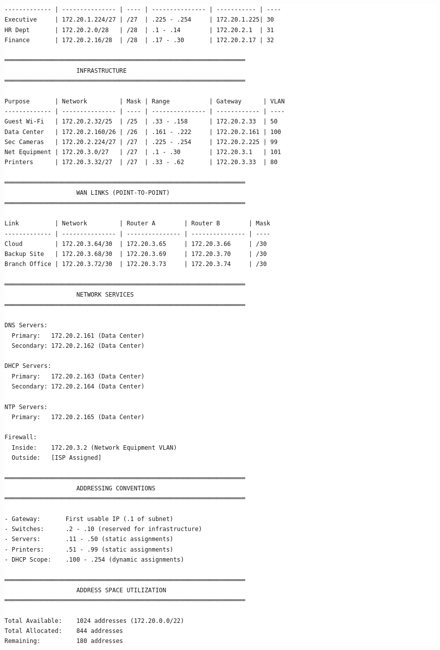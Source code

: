 ```
------------- | --------------- | ---- | --------------- | ----------- | ----
Executive     | 172.20.1.224/27 | /27  | .225 - .254     | 172.20.1.225| 30
HR Dept       | 172.20.2.0/28   | /28  | .1 - .14        | 172.20.2.1  | 31
Finance       | 172.20.2.16/28  | /28  | .17 - .30       | 172.20.2.17 | 32

═══════════════════════════════════════════════════════════════════
                    INFRASTRUCTURE
═══════════════════════════════════════════════════════════════════

Purpose       | Network         | Mask | Range           | Gateway      | VLAN
------------- | --------------- | ---- | --------------- | ------------ | ----
Guest Wi-Fi   | 172.20.2.32/25  | /25  | .33 - .158      | 172.20.2.33  | 50
Data Center   | 172.20.2.160/26 | /26  | .161 - .222     | 172.20.2.161 | 100
Sec Cameras   | 172.20.2.224/27 | /27  | .225 - .254     | 172.20.2.225 | 99
Net Equipment | 172.20.3.0/27   | /27  | .1 - .30        | 172.20.3.1   | 101
Printers      | 172.20.3.32/27  | /27  | .33 - .62       | 172.20.3.33  | 80

═══════════════════════════════════════════════════════════════════
                    WAN LINKS (POINT-TO-POINT)
═══════════════════════════════════════════════════════════════════

Link          | Network         | Router A        | Router B        | Mask
------------- | --------------- | --------------- | --------------- | ----
Cloud         | 172.20.3.64/30  | 172.20.3.65     | 172.20.3.66     | /30
Backup Site   | 172.20.3.68/30  | 172.20.3.69     | 172.20.3.70     | /30
Branch Office | 172.20.3.72/30  | 172.20.3.73     | 172.20.3.74     | /30

═══════════════════════════════════════════════════════════════════
                    NETWORK SERVICES
═══════════════════════════════════════════════════════════════════

DNS Servers:
  Primary:   172.20.2.161 (Data Center)
  Secondary: 172.20.2.162 (Data Center)

DHCP Servers:
  Primary:   172.20.2.163 (Data Center)
  Secondary: 172.20.2.164 (Data Center)

NTP Servers:
  Primary:   172.20.2.165 (Data Center)

Firewall:
  Inside:    172.20.3.2 (Network Equipment VLAN)
  Outside:   [ISP Assigned]

═══════════════════════════════════════════════════════════════════
                    ADDRESSING CONVENTIONS
═══════════════════════════════════════════════════════════════════

- Gateway:       First usable IP (.1 of subnet)
- Switches:      .2 - .10 (reserved for infrastructure)
- Servers:       .11 - .50 (static assignments)
- Printers:      .51 - .99 (static assignments)
- DHCP Scope:    .100 - .254 (dynamic assignments)

═══════════════════════════════════════════════════════════════════
                    ADDRESS SPACE UTILIZATION
═══════════════════════════════════════════════════════════════════

Total Available:    1024 addresses (172.20.0.0/22)
Total Allocated:    844 addresses
Remaining:          180 addresses
```